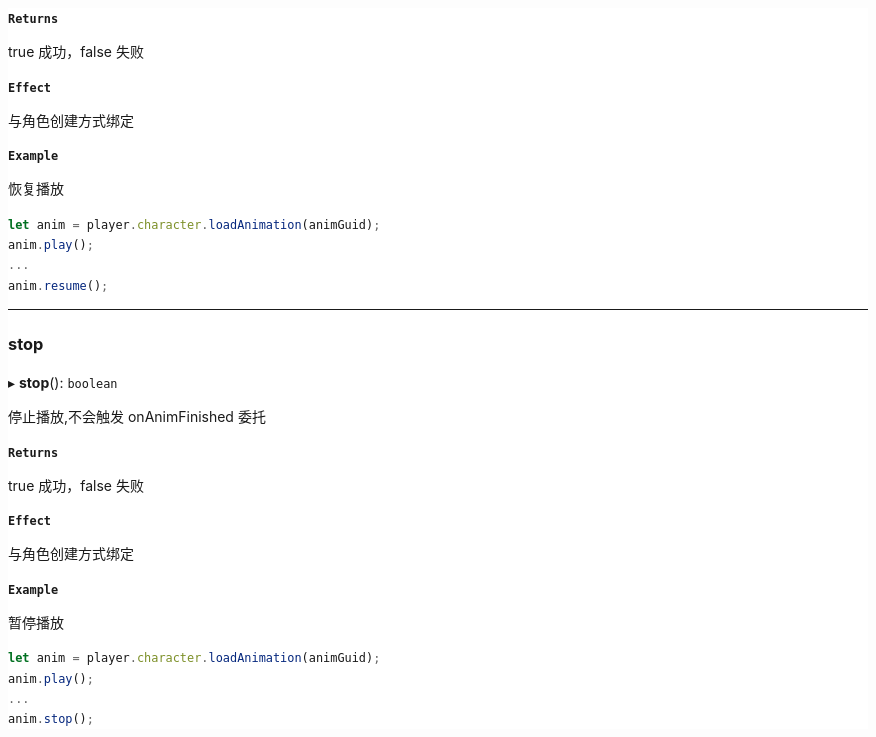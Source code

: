 **`Returns`**

true 成功，false 失败

**`Effect`**

与角色创建方式绑定

**`Example`**

恢复播放

```ts
let anim = player.character.loadAnimation(animGuid);
anim.play();
...
anim.resume();
```

---

### stop

▸ **stop**(): `boolean`

停止播放,不会触发 onAnimFinished 委托

**`Returns`**

true 成功，false 失败

**`Effect`**

与角色创建方式绑定

**`Example`**

暂停播放

```ts
let anim = player.character.loadAnimation(animGuid);
anim.play();
...
anim.stop();
```

